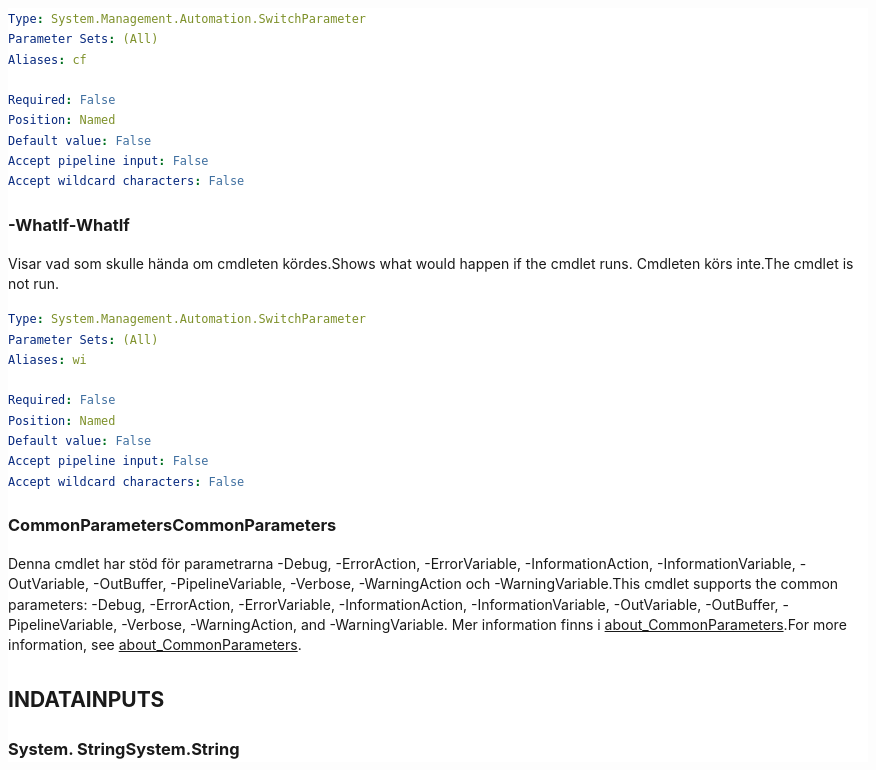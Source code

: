 ```yaml
Type: System.Management.Automation.SwitchParameter
Parameter Sets: (All)
Aliases: cf

Required: False
Position: Named
Default value: False
Accept pipeline input: False
Accept wildcard characters: False
```

### <span data-ttu-id="5cd84-169">-WhatIf</span><span class="sxs-lookup"><span data-stu-id="5cd84-169">-WhatIf</span></span>

<span data-ttu-id="5cd84-170">Visar vad som skulle hända om cmdleten kördes.</span><span class="sxs-lookup"><span data-stu-id="5cd84-170">Shows what would happen if the cmdlet runs.</span></span>
<span data-ttu-id="5cd84-171">Cmdleten körs inte.</span><span class="sxs-lookup"><span data-stu-id="5cd84-171">The cmdlet is not run.</span></span>

```yaml
Type: System.Management.Automation.SwitchParameter
Parameter Sets: (All)
Aliases: wi

Required: False
Position: Named
Default value: False
Accept pipeline input: False
Accept wildcard characters: False
```

### <span data-ttu-id="5cd84-172">CommonParameters</span><span class="sxs-lookup"><span data-stu-id="5cd84-172">CommonParameters</span></span>

<span data-ttu-id="5cd84-173">Denna cmdlet har stöd för parametrarna -Debug, -ErrorAction, -ErrorVariable, -InformationAction, -InformationVariable, -OutVariable, -OutBuffer, -PipelineVariable, -Verbose, -WarningAction och -WarningVariable.</span><span class="sxs-lookup"><span data-stu-id="5cd84-173">This cmdlet supports the common parameters: -Debug, -ErrorAction, -ErrorVariable, -InformationAction, -InformationVariable, -OutVariable, -OutBuffer, -PipelineVariable, -Verbose, -WarningAction, and -WarningVariable.</span></span> <span data-ttu-id="5cd84-174">Mer information finns i [about_CommonParameters](../Microsoft.PowerShell.Core/About/about_CommonParameters.md).</span><span class="sxs-lookup"><span data-stu-id="5cd84-174">For more information, see [about_CommonParameters](../Microsoft.PowerShell.Core/About/about_CommonParameters.md).</span></span>

## <span data-ttu-id="5cd84-175">INDATA</span><span class="sxs-lookup"><span data-stu-id="5cd84-175">INPUTS</span></span>

### <span data-ttu-id="5cd84-176">System. String</span><span class="sxs-lookup"><span data-stu-id="5cd84-176">System.String</span></span>
